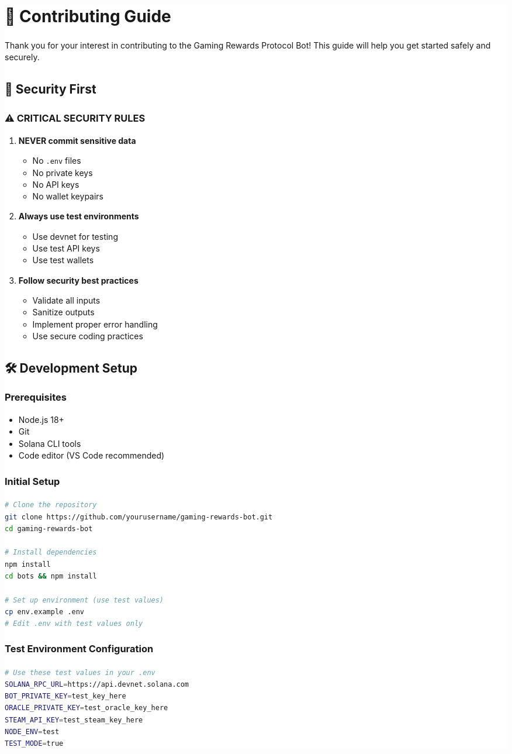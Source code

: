 # 🤝 Contributing Guide

Thank you for your interest in contributing to the Gaming Rewards Protocol Bot! This guide will help you get started safely and securely.

## 🚨 **Security First**

### ⚠️ **CRITICAL SECURITY RULES**

1. **NEVER commit sensitive data**
   - No `.env` files
   - No private keys
   - No API keys
   - No wallet keypairs

2. **Always use test environments**
   - Use devnet for testing
   - Use test API keys
   - Use test wallets

3. **Follow security best practices**
   - Validate all inputs
   - Sanitize outputs
   - Implement proper error handling
   - Use secure coding practices

## 🛠️ Development Setup

### Prerequisites
- Node.js 18+
- Git
- Solana CLI tools
- Code editor (VS Code recommended)

### Initial Setup
```bash
# Clone the repository
git clone https://github.com/yourusername/gaming-rewards-bot.git
cd gaming-rewards-bot

# Install dependencies
npm install
cd bots && npm install

# Set up environment (use test values)
cp env.example .env
# Edit .env with test values only
```

### Test Environment Configuration
```bash
# Use these test values in your .env
SOLANA_RPC_URL=https://api.devnet.solana.com
BOT_PRIVATE_KEY=test_key_here
ORACLE_PRIVATE_KEY=test_oracle_key_here
STEAM_API_KEY=test_steam_key_here
NODE_ENV=test
TEST_MODE=true
```
